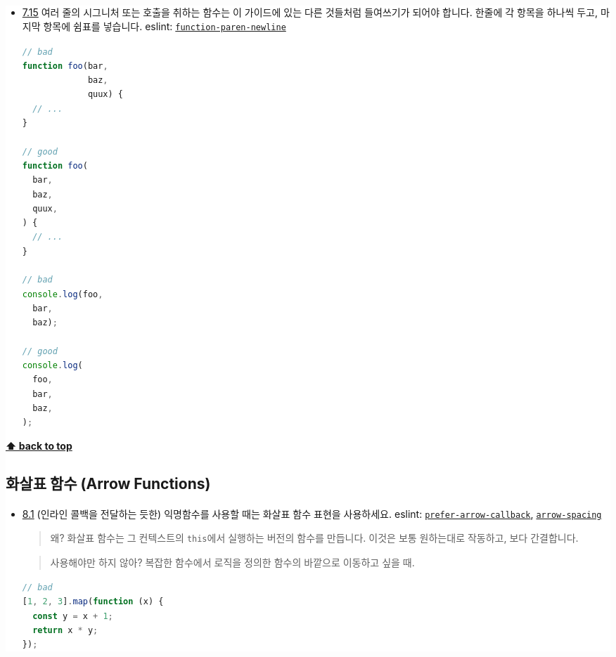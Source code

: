   <a name="functions--signature-invocation-indentation"></a>
  - [7.15](#functions--signature-invocation-indentation) 
  여러 줄의 시그니처 또는 호출을 취하는 함수는 이 가이드에 있는 다른 것들처럼 들여쓰기가 되어야 합니다. 한줄에 각 항목을 하나씩 두고, 마지막 항목에 쉼표를 넣습니다. eslint: [`function-paren-newline`](https://eslint.org/docs/rules/function-paren-newline)
  
    ```javascript
    // bad
    function foo(bar,
                 baz,
                 quux) {
      // ...
    }

    // good
    function foo(
      bar,
      baz,
      quux,
    ) {
      // ...
    }

    // bad
    console.log(foo,
      bar,
      baz);

    // good
    console.log(
      foo,
      bar,
      baz,
    );
    ```

**[⬆ back to top](#목차)**

## 화살표 함수 (Arrow Functions)

  <a name="arrows--use-them"></a><a name="8.1"></a>
  - [8.1](#arrows--use-them) (인라인 콜백을 전달하는 듯한) 익명함수를 사용할 때는 화살표 함수 표현을 사용하세요. eslint: [`prefer-arrow-callback`](https://eslint.org/docs/rules/prefer-arrow-callback.html), [`arrow-spacing`](https://eslint.org/docs/rules/arrow-spacing.html)

    > 왜? 화살표 함수는 그 컨텍스트의 `this`에서 실행하는 버전의 함수를 만듭니다. 이것은 보통 원하는대로 작동하고, 보다 간결합니다.

    > 사용해야만 하지 않아? 복잡한 함수에서 로직을 정의한 함수의 바깥으로 이동하고 싶을 때.

    ```javascript
    // bad
    [1, 2, 3].map(function (x) {
      const y = x + 1;
      return x * y;
    });
